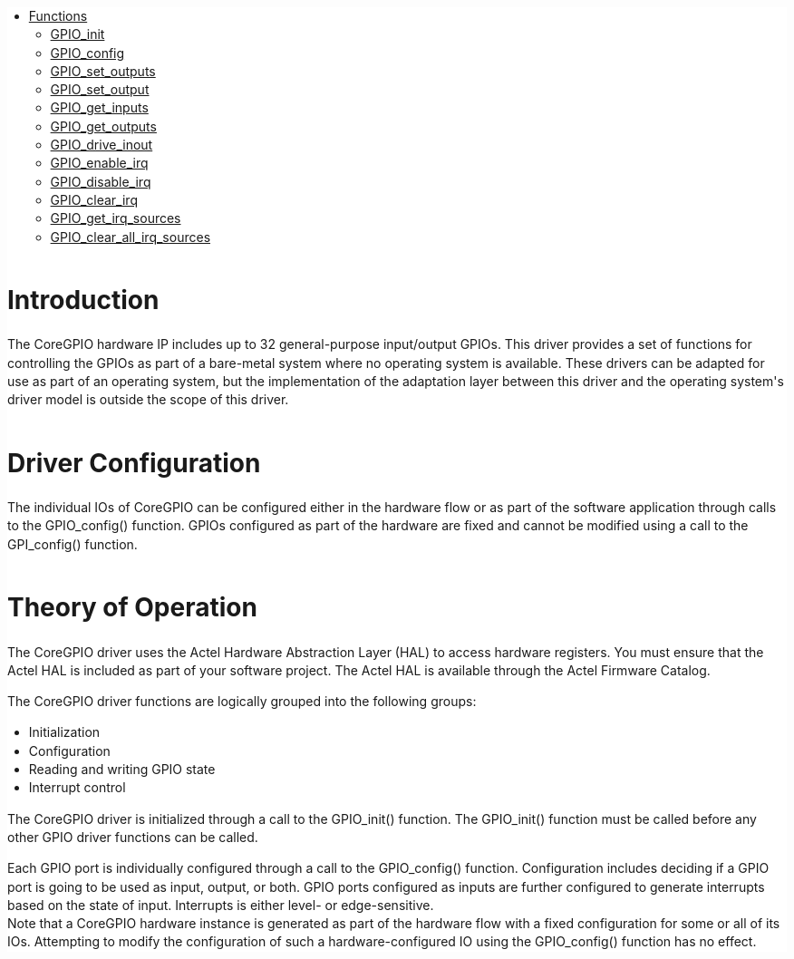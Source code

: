 - [Functions](#functions)
  - [GPIO_init](#gpioinit)
  - [GPIO_config](#gpioconfig)
  - [GPIO_set_outputs](#gpiosetoutputs)
  - [GPIO_set_output](#gpiosetoutput)
  - [GPIO_get_inputs](#gpiogetinputs)
  - [GPIO_get_outputs](#gpiogetoutputs)
  - [GPIO_drive_inout](#gpiodriveinout)
  - [GPIO_enable_irq](#gpioenableirq)
  - [GPIO_disable_irq](#gpiodisableirq)
  - [GPIO_clear_irq](#gpioclearirq)
  - [GPIO_get_irq_sources](#gpiogetirqsources)
  - [GPIO_clear_all_irq_sources](#gpioclearallirqsources)

<div id="TitlePage" data-type="text">

# Introduction
The CoreGPIO hardware IP includes up to 32 general-purpose input/output GPIOs.
This driver provides a set of functions for controlling the GPIOs as part of a
bare-metal system where no operating system is available. These drivers can be
adapted for use as part of an operating system, but the implementation of the
adaptation layer between this driver and the operating system's driver model is
outside the scope of this driver.

# Driver Configuration
The individual IOs of CoreGPIO can be configured either in the hardware flow or
as part of the software application through calls to the GPIO_config() function.
GPIOs configured as part of the hardware are fixed and cannot be modified using
a call to the GPI_config() function.

# Theory of Operation
The CoreGPIO driver uses the Actel Hardware Abstraction Layer (HAL) to access
hardware registers. You must ensure that the Actel HAL is included as part of
your software project. The Actel HAL is available through the Actel Firmware
Catalog.

The CoreGPIO driver functions are logically grouped into the following groups:

  - Initialization
  - Configuration
  - Reading and writing GPIO state
  - Interrupt control

The CoreGPIO driver is initialized through a call to the GPIO_init() function.
The GPIO_init() function must be called before any other GPIO driver functions
can be called.

Each GPIO port is individually configured through a call to the GPIO_config()
function. Configuration includes deciding if a GPIO port is going to be used as
input, output, or both. GPIO ports configured as inputs are further configured
to generate interrupts based on the state of input. Interrupts is either level-
or edge-sensitive.  
Note that a CoreGPIO hardware instance is generated as part
of the hardware flow with a fixed configuration for some or all of its IOs.
Attempting to modify the configuration of such a hardware-configured IO using
the GPIO_config() function has no effect.

